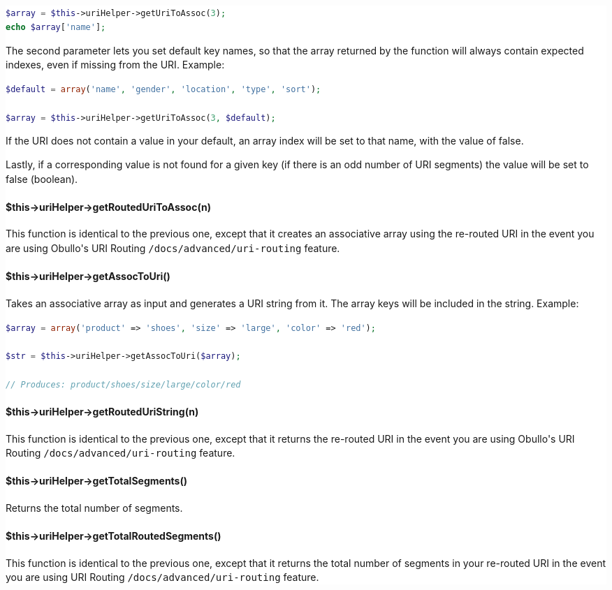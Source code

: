 ```php
$array = $this->uriHelper->getUriToAssoc(3);
echo $array['name']; 
```

The second parameter lets you set default key names, so that the array returned by the function will always contain expected indexes, even if missing from the URI. Example:

```php
$default = array('name', 'gender', 'location', 'type', 'sort');

$array = $this->uriHelper->getUriToAssoc(3, $default);
```

If the URI does not contain a value in your default, an array index will be set to that name, with the value of false.

Lastly, if a corresponding value is not found for a given key (if there is an odd number of URI segments) the value will be set to false (boolean).

#### $this->uriHelper->getRoutedUriToAssoc(n)

This function is identical to the previous one, except that it creates an associative array using the re-routed URI in the event you are using Obullo's URI Routing <kbd>/docs/advanced/uri-routing</kbd> feature.

#### $this->uriHelper->getAssocToUri()

Takes an associative array as input and generates a URI string from it. The array keys will be included in the string. Example:

```php
$array = array('product' => 'shoes', 'size' => 'large', 'color' => 'red');

$str = $this->uriHelper->getAssocToUri($array);

// Produces: product/shoes/size/large/color/red
```
#### $this->uriHelper->getRoutedUriString(n)

This function is identical to the previous one, except that it returns the re-routed URI in the event you are using Obullo's URI Routing <kbd>/docs/advanced/uri-routing</kbd> feature.

#### $this->uriHelper->getTotalSegments()

Returns the total number of segments.

#### $this->uriHelper->getTotalRoutedSegments()

This function is identical to the previous one, except that it returns the total number of segments in your re-routed URI in the event you are using URI Routing <kbd>/docs/advanced/uri-routing</kbd> feature.
